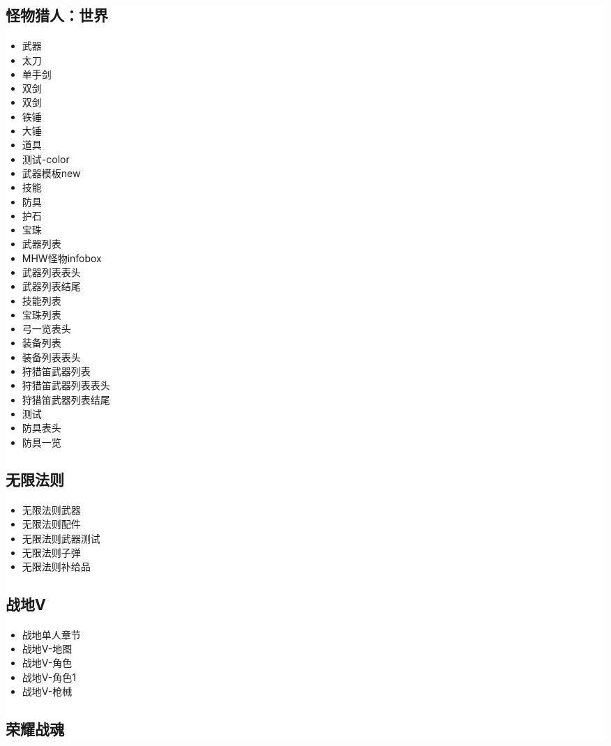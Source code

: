 ## 怪物猎人：世界

- 武器
- 太刀
- 单手剑
- 双剑
- 双剑
- 铁锤
- 大锤
- 道具
- 测试-color
- 武器模板new
- 技能
- 防具
- 护石
- 宝珠
- 武器列表
- MHW怪物infobox
- 武器列表表头
- 武器列表结尾
- 技能列表
- 宝珠列表
- 弓一览表头
- 装备列表
- 装备列表表头
- 狩猎笛武器列表
- 狩猎笛武器列表表头
- 狩猎笛武器列表结尾
- 测试
- 防具表头
- 防具一览

## 无限法则

- 无限法则武器
- 无限法则配件
- 无限法则武器测试
- 无限法则子弹
- 无限法则补给品

## 战地V

- 战地单人章节
- 战地V-地图
- 战地V-角色
- 战地V-角色1
- 战地V-枪械

## 荣耀战魂
